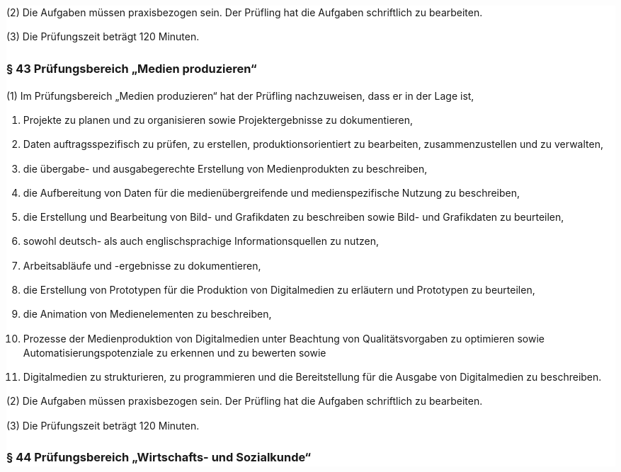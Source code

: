 

(2) Die Aufgaben müssen praxisbezogen sein. Der Prüfling hat die
Aufgaben schriftlich zu bearbeiten.

(3) Die Prüfungszeit beträgt 120 Minuten.


### § 43 Prüfungsbereich „Medien produzieren“

(1) Im Prüfungsbereich „Medien produzieren“ hat der Prüfling
nachzuweisen, dass er in der Lage ist,

1.  Projekte zu planen und zu organisieren sowie Projektergebnisse zu
    dokumentieren,


2.  Daten auftragsspezifisch zu prüfen, zu erstellen,
    produktionsorientiert zu bearbeiten, zusammenzustellen und zu
    verwalten,


3.  die übergabe- und ausgabegerechte Erstellung von Medienprodukten zu
    beschreiben,


4.  die Aufbereitung von Daten für die medienübergreifende und
    medienspezifische Nutzung zu beschreiben,


5.  die Erstellung und Bearbeitung von Bild- und Grafikdaten zu
    beschreiben sowie Bild- und Grafikdaten zu beurteilen,


6.  sowohl deutsch- als auch englischsprachige Informationsquellen zu
    nutzen,


7.  Arbeitsabläufe und -ergebnisse zu dokumentieren,


8.  die Erstellung von Prototypen für die Produktion von Digitalmedien zu
    erläutern und Prototypen zu beurteilen,


9.  die Animation von Medienelementen zu beschreiben,


10. Prozesse der Medienproduktion von Digitalmedien unter Beachtung von
    Qualitätsvorgaben zu optimieren sowie Automatisierungspotenziale zu
    erkennen und zu bewerten sowie


11. Digitalmedien zu strukturieren, zu programmieren und die
    Bereitstellung für die Ausgabe von Digitalmedien zu beschreiben.




(2) Die Aufgaben müssen praxisbezogen sein. Der Prüfling hat die
Aufgaben schriftlich zu bearbeiten.

(3) Die Prüfungszeit beträgt 120 Minuten.


### § 44 Prüfungsbereich „Wirtschafts- und Sozialkunde“
